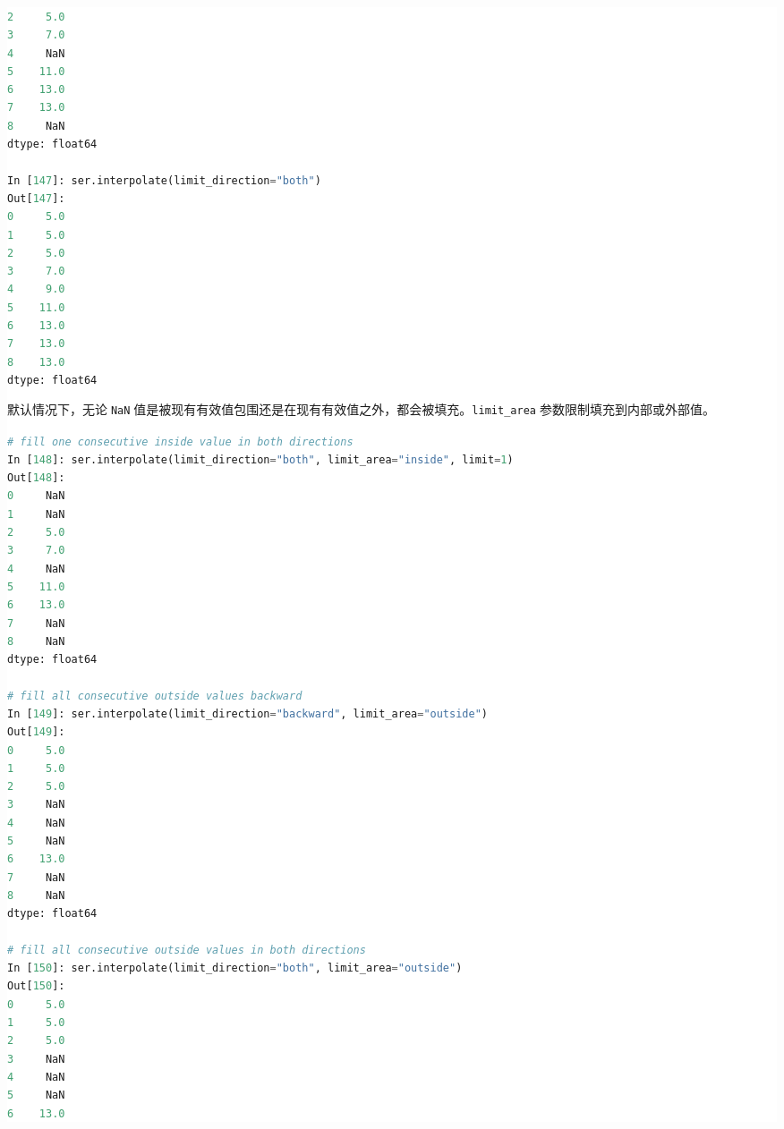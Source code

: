 ```py
2     5.0
3     7.0
4     NaN
5    11.0
6    13.0
7    13.0
8     NaN
dtype: float64

In [147]: ser.interpolate(limit_direction="both")
Out[147]: 
0     5.0
1     5.0
2     5.0
3     7.0
4     9.0
5    11.0
6    13.0
7    13.0
8    13.0
dtype: float64 
```

默认情况下，无论 `NaN` 值是被现有有效值包围还是在现有有效值之外，都会被填充。`limit_area` 参数限制填充到内部或外部值。

```py
# fill one consecutive inside value in both directions
In [148]: ser.interpolate(limit_direction="both", limit_area="inside", limit=1)
Out[148]: 
0     NaN
1     NaN
2     5.0
3     7.0
4     NaN
5    11.0
6    13.0
7     NaN
8     NaN
dtype: float64

# fill all consecutive outside values backward
In [149]: ser.interpolate(limit_direction="backward", limit_area="outside")
Out[149]: 
0     5.0
1     5.0
2     5.0
3     NaN
4     NaN
5     NaN
6    13.0
7     NaN
8     NaN
dtype: float64

# fill all consecutive outside values in both directions
In [150]: ser.interpolate(limit_direction="both", limit_area="outside")
Out[150]: 
0     5.0
1     5.0
2     5.0
3     NaN
4     NaN
5     NaN
6    13.0
```